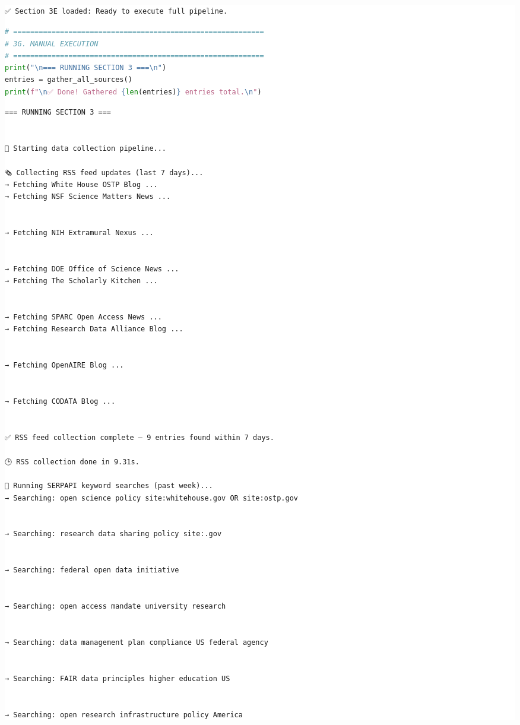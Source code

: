     ✅ Section 3E loaded: Ready to execute full pipeline.



```python
# ===========================================================
# 3G. MANUAL EXECUTION
# ===========================================================
print("\n=== RUNNING SECTION 3 ===\n")
entries = gather_all_sources()
print(f"\n✅ Done! Gathered {len(entries)} entries total.\n")

```

    
    === RUNNING SECTION 3 ===
    
    
    🚀 Starting data collection pipeline...
    
    🗞️ Collecting RSS feed updates (last 7 days)...
    → Fetching White House OSTP Blog ...
    → Fetching NSF Science Matters News ...


    → Fetching NIH Extramural Nexus ...


    → Fetching DOE Office of Science News ...
    → Fetching The Scholarly Kitchen ...


    → Fetching SPARC Open Access News ...
    → Fetching Research Data Alliance Blog ...


    → Fetching OpenAIRE Blog ...


    → Fetching CODATA Blog ...


    ✅ RSS feed collection complete — 9 entries found within 7 days.
    
    🕒 RSS collection done in 9.31s.
    
    🔎 Running SERPAPI keyword searches (past week)...
    → Searching: open science policy site:whitehouse.gov OR site:ostp.gov


    → Searching: research data sharing policy site:.gov


    → Searching: federal open data initiative


    → Searching: open access mandate university research


    → Searching: data management plan compliance US federal agency


    → Searching: FAIR data principles higher education US


    → Searching: open research infrastructure policy America
